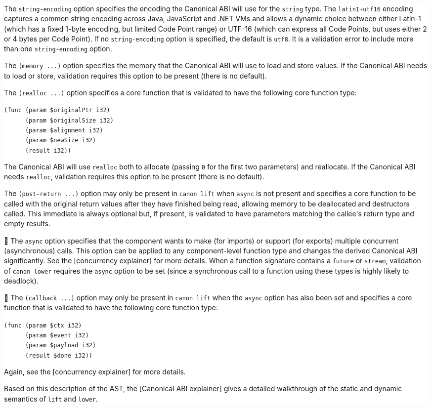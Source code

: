 The `string-encoding` option specifies the encoding the Canonical ABI will use
for the `string` type. The `latin1+utf16` encoding captures a common string
encoding across Java, JavaScript and .NET VMs and allows a dynamic choice
between either Latin-1 (which has a fixed 1-byte encoding, but limited Code
Point range) or UTF-16 (which can express all Code Points, but uses either
2 or 4 bytes per Code Point). If no `string-encoding` option is specified, the
default is `utf8`. It is a validation error to include more than one
`string-encoding` option.

The `(memory ...)` option specifies the memory that the Canonical ABI will
use to load and store values. If the Canonical ABI needs to load or store,
validation requires this option to be present (there is no default).

The `(realloc ...)` option specifies a core function that is validated to
have the following core function type:
```wat
(func (param $originalPtr i32)
      (param $originalSize i32)
      (param $alignment i32)
      (param $newSize i32)
      (result i32))
```
The Canonical ABI will use `realloc` both to allocate (passing `0` for the
first two parameters) and reallocate. If the Canonical ABI needs `realloc`,
validation requires this option to be present (there is no default).

The `(post-return ...)` option may only be present in `canon lift` when
`async` is not present and specifies a core function to be called with the
original return values after they have finished being read, allowing memory to
be deallocated and destructors called. This immediate is always optional but,
if present, is validated to have parameters matching the callee's return type
and empty results.

🔀 The `async` option specifies that the component wants to make (for imports)
or support (for exports) multiple concurrent (asynchronous) calls. This option
can be applied to any component-level function type and changes the derived
Canonical ABI significantly. See the [concurrency explainer] for more details.
When a function signature contains a `future` or `stream`, validation of `canon
lower` requires the `async` option to be set (since a synchronous call to a
function using these types is highly likely to deadlock).

🔀 The `(callback ...)` option may only be present in `canon lift` when the
`async` option has also been set and specifies a core function that is
validated to have the following core function type:
```wat
(func (param $ctx i32)
      (param $event i32)
      (param $payload i32)
      (result $done i32))
```
Again, see the [concurrency explainer] for more details.

Based on this description of the AST, the [Canonical ABI explainer] gives a
detailed walkthrough of the static and dynamic semantics of `lift` and `lower`.
